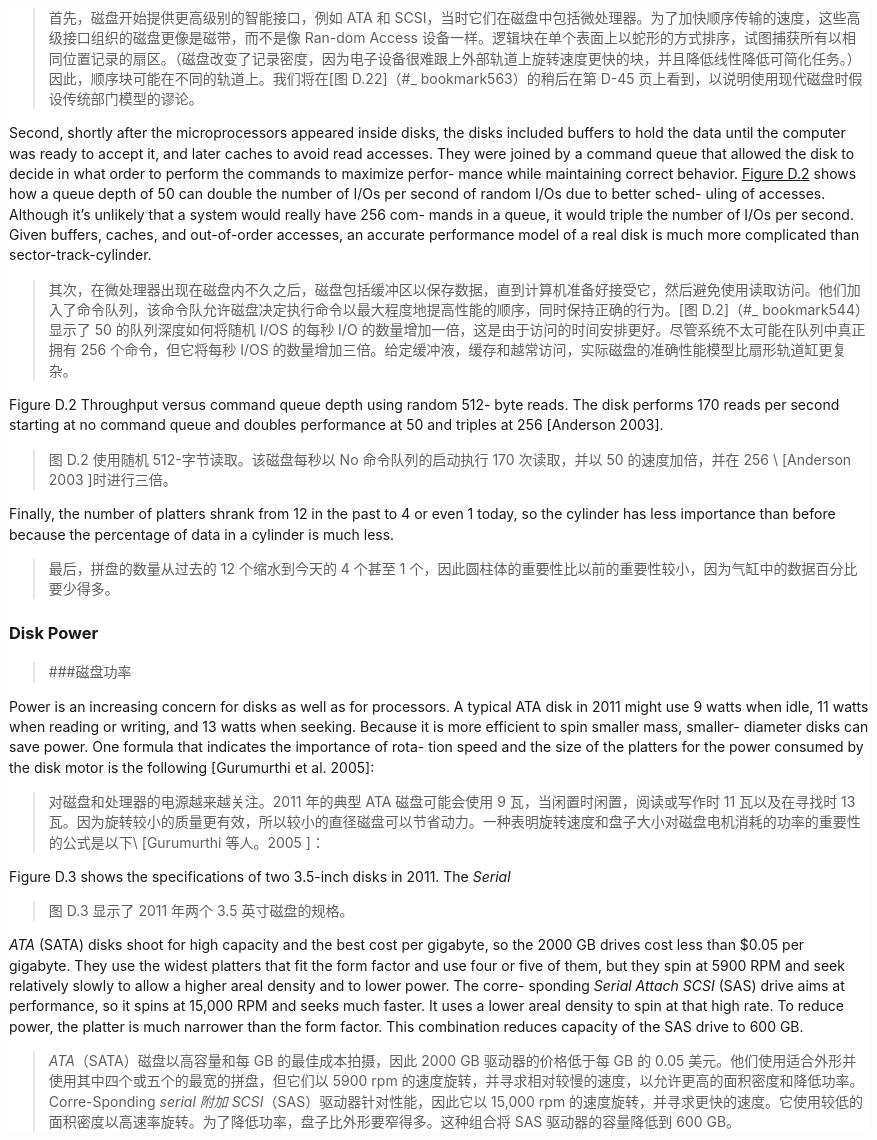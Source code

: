 > 首先，磁盘开始提供更高级别的智能接口，例如 ATA 和 SCSI，当时它们在磁盘中包括微处理器。为了加快顺序传输的速度，这些高级接口组织的磁盘更像是磁带，而不是像 Ran-dom Access 设备一样。逻辑块在单个表面上以蛇形的方式排序，试图捕获所有以相同位置记录的扇区。（磁盘改变了记录密度，因为电子设备很难跟上外部轨道上旋转速度更快的块，并且降低线性降低可简化任务。）因此，顺序块可能在不同的轨道上。我们将在[图 D.22]（#_ bookmark563）的稍后在第 D-45 页上看到，以说明使用现代磁盘时假设传统部门模型的谬论。

Second, shortly after the microprocessors appeared inside disks, the disks included buffers to hold the data until the computer was ready to accept it, and later caches to avoid read accesses. They were joined by a command queue that allowed the disk to decide in what order to perform the commands to maximize perfor- mance while maintaining correct behavior. [Figure D.2](#_bookmark544) shows how a queue depth of 50 can double the number of I/Os per second of random I/Os due to better sched- uling of accesses. Although it’s unlikely that a system would really have 256 com- mands in a queue, it would triple the number of I/Os per second. Given buffers, caches, and out-of-order accesses, an accurate performance model of a real disk is much more complicated than sector-track-cylinder.

> 其次，在微处理器出现在磁盘内不久之后，磁盘包括缓冲区以保存数据，直到计算机准备好接受它，然后避免使用读取访问。他们加入了命令队列，该命令队允许磁盘决定执行命令以最大程度地提高性能的顺序，同时保持正确的行为。[图 D.2]（#_ bookmark544）显示了 50 的队列深度如何将随机 I/OS 的每秒 I/O 的数量增加一倍，这是由于访问的时间安排更好。尽管系统不太可能在队列中真正拥有 256 个命令，但它将每秒 I/OS 的数量增加三倍。给定缓冲液，缓存和越常访问，实际磁盘的准确性能模型比扇形轨道缸更复杂。

Figure D.2 Throughput versus command queue depth using random 512- byte reads. The disk performs 170 reads per second starting at no command queue and doubles performance at 50 and triples at 256 \[Anderson 2003\].

> 图 D.2 使用随机 512-字节读取。该磁盘每秒以 No 命令队列的启动执行 170 次读取，并以 50 的速度加倍，并在 256 \ [Anderson 2003 \]时进行三倍。

Finally, the number of platters shrank from 12 in the past to 4 or even 1 today, so the cylinder has less importance than before because the percentage of data in a cylinder is much less.

> 最后，拼盘的数量从过去的 12 个缩水到今天的 4 个甚至 1 个，因此圆柱体的重要性比以前的重要性较小，因为气缸中的数据百分比要少得多。

### Disk Power

> ###磁盘功率

Power is an increasing concern for disks as well as for processors. A typical ATA disk in 2011 might use 9 watts when idle, 11 watts when reading or writing, and 13 watts when seeking. Because it is more efficient to spin smaller mass, smaller- diameter disks can save power. One formula that indicates the importance of rota- tion speed and the size of the platters for the power consumed by the disk motor is the following \[Gurumurthi et al. 2005\]:

> 对磁盘和处理器的电源越来越关注。2011 年的典型 ATA 磁盘可能会使用 9 瓦，当闲置时闲置，阅读或写作时 11 瓦以及在寻找时 13 瓦。因为旋转较小的质量更有效，所以较小的直径磁盘可以节省动力。一种表明旋转速度和盘子大小对磁盘电机消耗的功率的重要性的公式是以下\ [Gurumurthi 等人。2005 \]：

Figure D.3 shows the specifications of two 3.5-inch disks in 2011. The _Serial_

> 图 D.3 显示了 2011 年两个 3.5 英寸磁盘的规格。

_ATA_ (SATA) disks shoot for high capacity and the best cost per gigabyte, so the 2000 GB drives cost less than $0.05 per gigabyte. They use the widest platters that fit the form factor and use four or five of them, but they spin at 5900 RPM and seek relatively slowly to allow a higher areal density and to lower power. The corre- sponding _Serial Attach SCSI_ (SAS) drive aims at performance, so it spins at 15,000 RPM and seeks much faster. It uses a lower areal density to spin at that high rate. To reduce power, the platter is much narrower than the form factor. This combination reduces capacity of the SAS drive to 600 GB.

> _ATA_（SATA）磁盘以高容量和每 GB 的最佳成本拍摄，因此 2000 GB 驱动器的价格低于每 GB 的 0.05 美元。他们使用适合外形并使用其中四个或五个的最宽的拼盘，但它们以 5900 rpm 的速度旋转，并寻求相对较慢的速度，以允许更高的面积密度和降低功率。Corre-Sponding _serial 附加 SCSI_（SAS）驱动器针对性能，因此它以 15,000 rpm 的速度旋转，并寻求更快的速度。它使用较低的面积密度以高速率旋转。为了降低功率，盘子比外形要窄得多。这种组合将 SAS 驱动器的容量降低到 600 GB。
